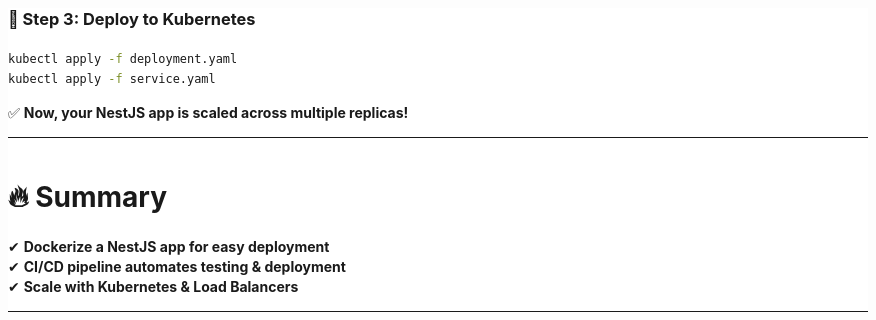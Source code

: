 
### **📌 Step 3: Deploy to Kubernetes**

```sh
kubectl apply -f deployment.yaml
kubectl apply -f service.yaml
```

✅ **Now, your NestJS app is scaled across multiple replicas!**

---

# **🔥 Summary**

✔ **Dockerize a NestJS app for easy deployment**  
✔ **CI/CD pipeline automates testing & deployment**  
✔ **Scale with Kubernetes & Load Balancers**

---
